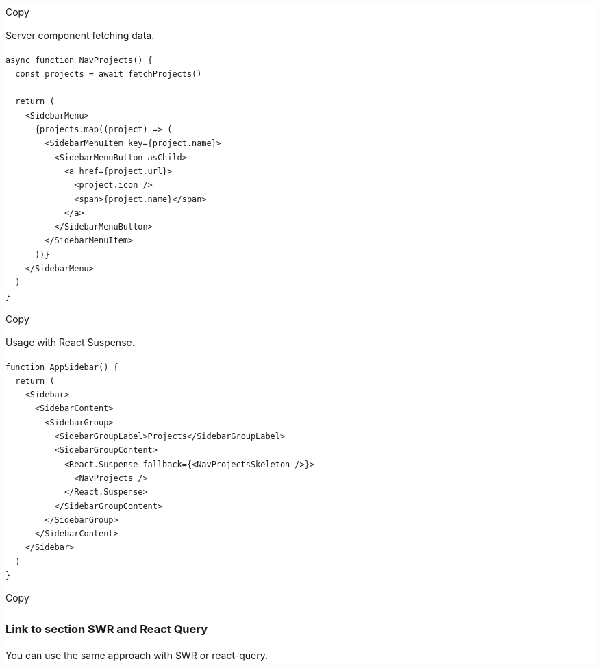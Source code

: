 Copy

Server component fetching data.

```relative rounded bg-muted px-[0.3rem] py-[0.2rem] font-mono text-sm
async function NavProjects() {
  const projects = await fetchProjects()

  return (
    <SidebarMenu>
      {projects.map((project) => (
        <SidebarMenuItem key={project.name}>
          <SidebarMenuButton asChild>
            <a href={project.url}>
              <project.icon />
              <span>{project.name}</span>
            </a>
          </SidebarMenuButton>
        </SidebarMenuItem>
      ))}
    </SidebarMenu>
  )
}
```

Copy

Usage with React Suspense.

```relative rounded bg-muted px-[0.3rem] py-[0.2rem] font-mono text-sm
function AppSidebar() {
  return (
    <Sidebar>
      <SidebarContent>
        <SidebarGroup>
          <SidebarGroupLabel>Projects</SidebarGroupLabel>
          <SidebarGroupContent>
            <React.Suspense fallback={<NavProjectsSkeleton />}>
              <NavProjects />
            </React.Suspense>
          </SidebarGroupContent>
        </SidebarGroup>
      </SidebarContent>
    </Sidebar>
  )
}
```

Copy

### [Link to section](\#swr-and-react-query) SWR and React Query

You can use the same approach with [SWR](https://swr.vercel.app/) or [react-query](https://tanstack.com/query/latest/docs/framework/react/overview).
